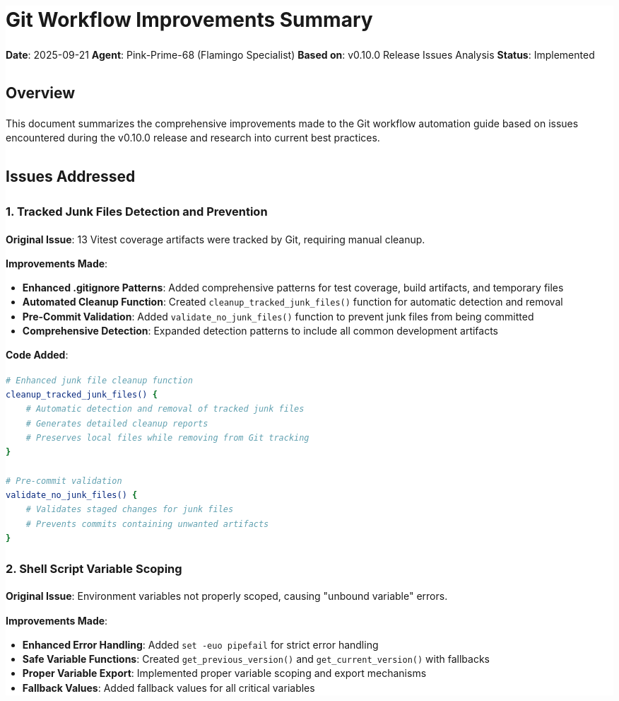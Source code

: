 # Git Workflow Improvements Summary

**Date**: 2025-09-21
**Agent**: Pink-Prime-68 (Flamingo Specialist)
**Based on**: v0.10.0 Release Issues Analysis
**Status**: Implemented

## Overview

This document summarizes the comprehensive improvements made to the Git workflow automation guide based on issues encountered during the v0.10.0 release and research into current best practices.

## Issues Addressed

### 1. Tracked Junk Files Detection and Prevention

**Original Issue**: 13 Vitest coverage artifacts were tracked by Git, requiring manual cleanup.

**Improvements Made**:

- **Enhanced .gitignore Patterns**: Added comprehensive patterns for test coverage, build artifacts, and temporary files
- **Automated Cleanup Function**: Created `cleanup_tracked_junk_files()` function for automatic detection and removal
- **Pre-Commit Validation**: Added `validate_no_junk_files()` function to prevent junk files from being committed
- **Comprehensive Detection**: Expanded detection patterns to include all common development artifacts

**Code Added**:

```bash
# Enhanced junk file cleanup function
cleanup_tracked_junk_files() {
    # Automatic detection and removal of tracked junk files
    # Generates detailed cleanup reports
    # Preserves local files while removing from Git tracking
}

# Pre-commit validation
validate_no_junk_files() {
    # Validates staged changes for junk files
    # Prevents commits containing unwanted artifacts
}
```

### 2. Shell Script Variable Scoping

**Original Issue**: Environment variables not properly scoped, causing "unbound variable" errors.

**Improvements Made**:

- **Enhanced Error Handling**: Added `set -euo pipefail` for strict error handling
- **Safe Variable Functions**: Created `get_previous_version()` and `get_current_version()` with fallbacks
- **Proper Variable Export**: Implemented proper variable scoping and export mechanisms
- **Fallback Values**: Added fallback values for all critical variables
